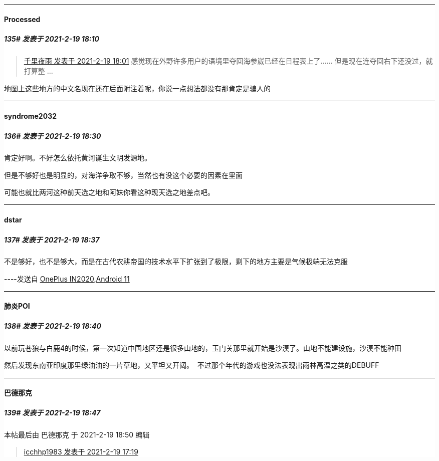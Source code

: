 
-----

####  Processed  
##### 135#       发表于 2021-2-19 18:10


<blockquote><a href="httphttps://bbs.saraba1st.com/2b/forum.php?mod=redirect&amp;goto=findpost&amp;pid=50379463&amp;ptid=1988519" target="_blank">千里夜雨 发表于 2021-2-19 18:01</a>
感觉现在外野许多用户的语境里夺回海参崴已经在日程表上了……
但是现在连夺回右下还没过，就打算整 ...</blockquote>
地图上这些地方的中文名现在还在后面附注着呢，你说一点想法都没有那肯定是骗人的


-----

####  syndrome2032  
##### 136#       发表于 2021-2-19 18:30


肯定好啊。不好怎么依托黄河诞生文明发源地。

但是不够好也是明显的，对海洋争取不够，当然也有没这个必要的因素在里面

可能也就比两河这种前天选之地和阿妹你看这种现天选之地差点吧。


-----

####  dstar  
##### 137#       发表于 2021-2-19 18:37


不是够好，也不是够大，而是在古代农耕帝国的技术水平下扩张到了极限，剩下的地方主要是气候极端无法克服


----发送自 [OnePlus IN2020,Android 11](http://stage1.5j4m.com/?1.37)


-----

####  肺炎POI  
##### 138#       发表于 2021-2-19 18:40


以前玩苍狼与白鹿4的时候，第一次知道中国地区还是很多山地的，玉门关那里就开始是沙漠了。山地不能建设施，沙漠不能种田

然后发现东南亚印度那里绿油油的一片草地，又平坦又开阔。  不过那个年代的游戏也没法表现出雨林高温之类的DEBUFF


-----

####  巴德那克  
##### 139#       发表于 2021-2-19 18:47


 本帖最后由 巴德那克 于 2021-2-19 18:50 编辑 
<blockquote><a href="httphttps://bbs.saraba1st.com/2b/forum.php?mod=redirect&amp;goto=findpost&amp;pid=50379005&amp;ptid=1988519" target="_blank">icchhp1983 发表于 2021-2-19 17:19</a>
